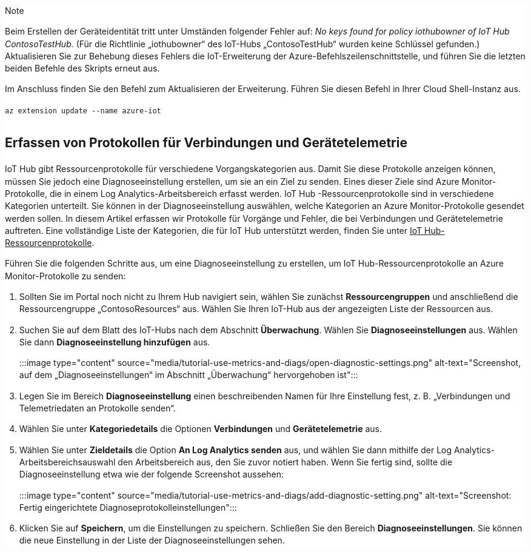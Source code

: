 >[!NOTE]
>Beim Erstellen der Geräteidentität tritt unter Umständen folgender Fehler auf: *No keys found for policy iothubowner of IoT Hub ContosoTestHub.* (Für die Richtlinie „iothubowner“ des IoT-Hubs „ContosoTestHub“ wurden keine Schlüssel gefunden.) Aktualisieren Sie zur Behebung dieses Fehlers die IoT-Erweiterung der Azure-Befehlszeilenschnittstelle, und führen Sie die letzten beiden Befehle des Skripts erneut aus. 
>
>Im Anschluss finden Sie den Befehl zum Aktualisieren der Erweiterung. Führen Sie diesen Befehl in Ihrer Cloud Shell-Instanz aus.
>
>```cli
>az extension update --name azure-iot
>```

## <a name="collect-logs-for-connections-and-device-telemetry"></a>Erfassen von Protokollen für Verbindungen und Gerätetelemetrie

IoT Hub gibt Ressourcenprotokolle für verschiedene Vorgangskategorien aus. Damit Sie diese Protokolle anzeigen können, müssen Sie jedoch eine Diagnoseeinstellung erstellen, um sie an ein Ziel zu senden. Eines dieser Ziele sind Azure Monitor-Protokolle, die in einem Log Analytics-Arbeitsbereich erfasst werden. IoT Hub -Ressourcenprotokolle sind in verschiedene Kategorien unterteilt. Sie können in der Diagnoseeinstellung auswählen, welche Kategorien an Azure Monitor-Protokolle gesendet werden sollen. In diesem Artikel erfassen wir Protokolle für Vorgänge und Fehler, die bei Verbindungen und Gerätetelemetrie auftreten. Eine vollständige Liste der Kategorien, die für IoT Hub unterstützt werden, finden Sie unter [IoT Hub-Ressourcenprotokolle](monitor-iot-hub-reference.md#resource-logs).

Führen Sie die folgenden Schritte aus, um eine Diagnoseeinstellung zu erstellen, um IoT Hub-Ressourcenprotokolle an Azure Monitor-Protokolle zu senden:

1. Sollten Sie im Portal noch nicht zu Ihrem Hub navigiert sein, wählen Sie zunächst **Ressourcengruppen** und anschließend die Ressourcengruppe „ContosoResources“ aus. Wählen Sie Ihren IoT-Hub aus der angezeigten Liste der Ressourcen aus.

1. Suchen Sie auf dem Blatt des IoT-Hubs nach dem Abschnitt **Überwachung**. Wählen Sie **Diagnoseeinstellungen** aus. Wählen Sie dann **Diagnoseeinstellung hinzufügen** aus.

   :::image type="content" source="media/tutorial-use-metrics-and-diags/open-diagnostic-settings.png" alt-text="Screenshot, auf dem „Diagnoseeinstellungen“ im Abschnitt „Überwachung“ hervorgehoben ist":::

1. Legen Sie im Bereich **Diagnoseeinstellung** einen beschreibenden Namen für Ihre Einstellung fest, z. B. „Verbindungen und Telemetriedaten an Protokolle senden“.

1. Wählen Sie unter **Kategoriedetails** die Optionen **Verbindungen** und **Gerätetelemetrie** aus.

1. Wählen Sie unter **Zieldetails** die Option **An Log Analytics senden** aus, und wählen Sie dann mithilfe der Log Analytics-Arbeitsbereichsauswahl den Arbeitsbereich aus, den Sie zuvor notiert haben. Wenn Sie fertig sind, sollte die Diagnoseeinstellung etwa wie der folgende Screenshot aussehen:

   :::image type="content" source="media/tutorial-use-metrics-and-diags/add-diagnostic-setting.png" alt-text="Screenshot: Fertig eingerichtete Diagnoseprotokolleinstellungen":::

1. Klicken Sie auf **Speichern**, um die Einstellungen zu speichern. Schließen Sie den Bereich **Diagnoseeinstellungen**. Sie können die neue Einstellung in der Liste der Diagnoseeinstellungen sehen.
